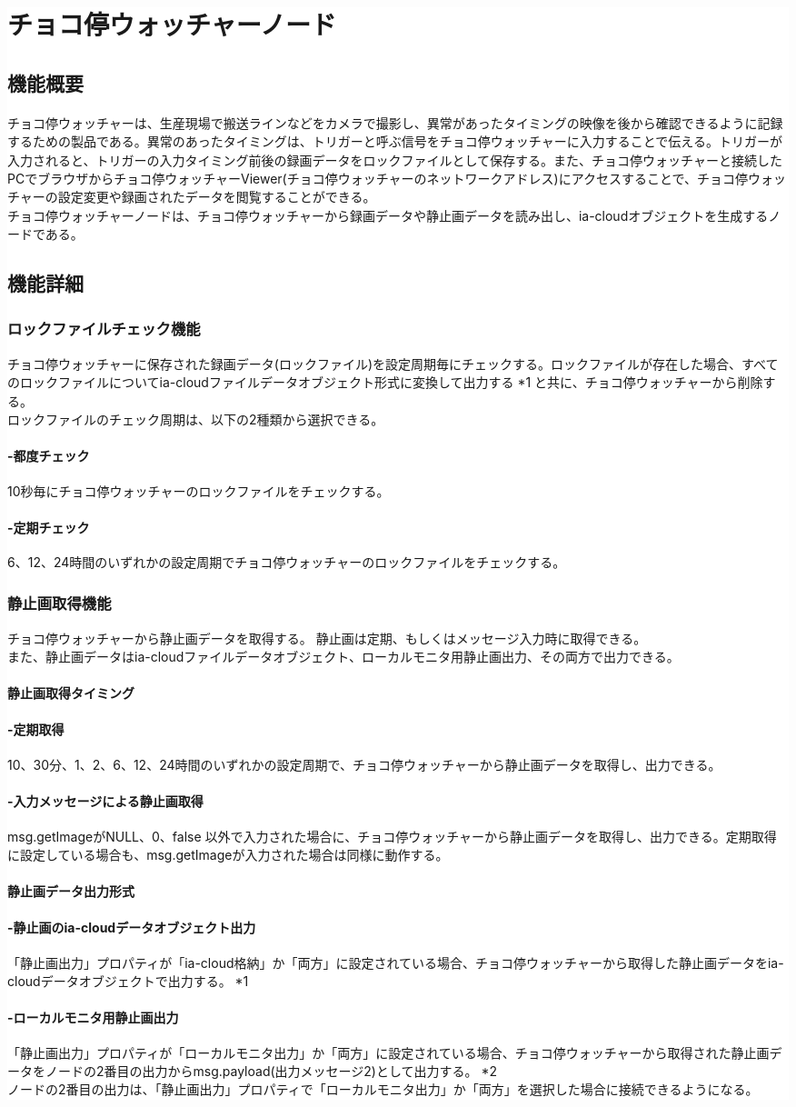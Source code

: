 # チョコ停ウォッチャーノード

## 機能概要

チョコ停ウォッチャーは、生産現場で搬送ラインなどをカメラで撮影し、異常があったタイミングの映像を後から確認できるように記録するための製品である。異常のあったタイミングは、トリガーと呼ぶ信号をチョコ停ウォッチャーに入力することで伝える。トリガーが入力されると、トリガーの入力タイミング前後の録画データをロックファイルとして保存する。また、チョコ停ウォッチャーと接続したPCでブラウザからチョコ停ウォッチャーViewer(チョコ停ウォッチャーのネットワークアドレス)にアクセスすることで、チョコ停ウォッチャーの設定変更や録画されたデータを閲覧することができる。<br>
チョコ停ウォッチャーノードは、チョコ停ウォッチャーから録画データや静止画データを読み出し、ia-cloudオブジェクトを生成するノードである。


## 機能詳細

### ロックファイルチェック機能

チョコ停ウォッチャーに保存された録画データ(ロックファイル)を設定周期毎にチェックする。ロックファイルが存在した場合、すべてのロックファイルについてia-cloudファイルデータオブジェクト形式に変換して出力する *1 と共に、チョコ停ウォッチャーから削除する。<br>
ロックファイルのチェック周期は、以下の2種類から選択できる。

#### -都度チェック

10秒毎にチョコ停ウォッチャーのロックファイルをチェックする。

#### -定期チェック

6、12、24時間のいずれかの設定周期でチョコ停ウォッチャーのロックファイルをチェックする。

### 静止画取得機能

チョコ停ウォッチャーから静止画データを取得する。
静止画は定期、もしくはメッセージ入力時に取得できる。<br>
また、静止画データはia-cloudファイルデータオブジェクト、ローカルモニタ用静止画出力、その両方で出力できる。

#### 静止画取得タイミング

#### -定期取得

10、30分、1、2、6、12、24時間のいずれかの設定周期で、チョコ停ウォッチャーから静止画データを取得し、出力できる。

#### -入力メッセージによる静止画取得

msg.getImageがNULL、0、false 以外で入力された場合に、チョコ停ウォッチャーから静止画データを取得し、出力できる。定期取得に設定している場合も、msg.getImageが入力された場合は同様に動作する。

#### 静止画データ出力形式

#### -静止画のia-cloudデータオブジェクト出力

「静止画出力」プロパティが「ia-cloud格納」か「両方」に設定されている場合、チョコ停ウォッチャーから取得した静止画データをia-cloudデータオブジェクトで出力する。 *1


#### -ローカルモニタ用静止画出力

「静止画出力」プロパティが「ローカルモニタ出力」か「両方」に設定されている場合、チョコ停ウォッチャーから取得された静止画データをノードの2番目の出力からmsg.payload(出力メッセージ2)として出力する。 *2<br>
ノードの2番目の出力は、「静止画出力」プロパティで「ローカルモニタ出力」か「両方」を選択した場合に接続できるようになる。
